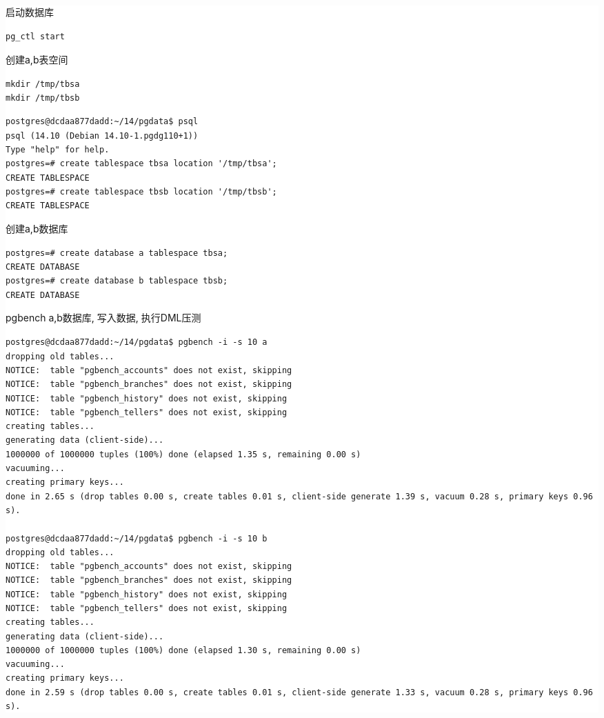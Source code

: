 启动数据库  
```  
pg_ctl start  
```  
  
创建a,b表空间  
```  
mkdir /tmp/tbsa  
mkdir /tmp/tbsb  
```  
  
```  
postgres@dcdaa877dadd:~/14/pgdata$ psql  
psql (14.10 (Debian 14.10-1.pgdg110+1))  
Type "help" for help.  
postgres=# create tablespace tbsa location '/tmp/tbsa';  
CREATE TABLESPACE  
postgres=# create tablespace tbsb location '/tmp/tbsb';  
CREATE TABLESPACE  
```  
  
  
创建a,b数据库  
```  
postgres=# create database a tablespace tbsa;  
CREATE DATABASE  
postgres=# create database b tablespace tbsb;  
CREATE DATABASE  
```  
  
pgbench a,b数据库, 写入数据, 执行DML压测  
```  
postgres@dcdaa877dadd:~/14/pgdata$ pgbench -i -s 10 a  
dropping old tables...  
NOTICE:  table "pgbench_accounts" does not exist, skipping  
NOTICE:  table "pgbench_branches" does not exist, skipping  
NOTICE:  table "pgbench_history" does not exist, skipping  
NOTICE:  table "pgbench_tellers" does not exist, skipping  
creating tables...  
generating data (client-side)...  
1000000 of 1000000 tuples (100%) done (elapsed 1.35 s, remaining 0.00 s)  
vacuuming...  
creating primary keys...  
done in 2.65 s (drop tables 0.00 s, create tables 0.01 s, client-side generate 1.39 s, vacuum 0.28 s, primary keys 0.96 s).  
  
postgres@dcdaa877dadd:~/14/pgdata$ pgbench -i -s 10 b  
dropping old tables...  
NOTICE:  table "pgbench_accounts" does not exist, skipping  
NOTICE:  table "pgbench_branches" does not exist, skipping  
NOTICE:  table "pgbench_history" does not exist, skipping  
NOTICE:  table "pgbench_tellers" does not exist, skipping  
creating tables...  
generating data (client-side)...  
1000000 of 1000000 tuples (100%) done (elapsed 1.30 s, remaining 0.00 s)  
vacuuming...  
creating primary keys...  
done in 2.59 s (drop tables 0.00 s, create tables 0.01 s, client-side generate 1.33 s, vacuum 0.28 s, primary keys 0.96 s).  
```  
  